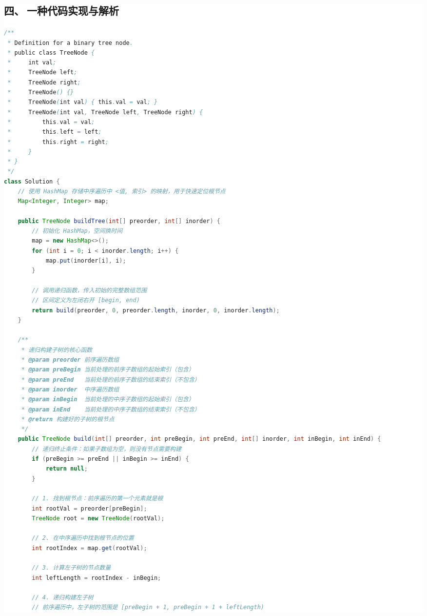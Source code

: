 ## 四、 一种代码实现与解析

```java
/**
 * Definition for a binary tree node.
 * public class TreeNode {
 *     int val;
 *     TreeNode left;
 *     TreeNode right;
 *     TreeNode() {}
 *     TreeNode(int val) { this.val = val; }
 *     TreeNode(int val, TreeNode left, TreeNode right) {
 *         this.val = val;
 *         this.left = left;
 *         this.right = right;
 *     }
 * }
 */
class Solution {
    // 使用 HashMap 存储中序遍历中 <值, 索引> 的映射，用于快速定位根节点
    Map<Integer, Integer> map;

    public TreeNode buildTree(int[] preorder, int[] inorder) {
        // 初始化 HashMap，空间换时间
        map = new HashMap<>();
        for (int i = 0; i < inorder.length; i++) {
            map.put(inorder[i], i);
        }

        // 调用递归函数，传入初始的完整数组范围
        // 区间定义为左闭右开 [begin, end)
        return build(preorder, 0, preorder.length, inorder, 0, inorder.length);
    }

    /**
     * 递归构建子树的核心函数
     * @param preorder 前序遍历数组
     * @param preBegin 当前处理的前序子数组的起始索引（包含）
     * @param preEnd   当前处理的前序子数组的结束索引（不包含）
     * @param inorder  中序遍历数组
     * @param inBegin  当前处理的中序子数组的起始索引（包含）
     * @param inEnd    当前处理的中序子数组的结束索引（不包含）
     * @return 构建好的子树的根节点
     */
    public TreeNode build(int[] preorder, int preBegin, int preEnd, int[] inorder, int inBegin, int inEnd) {
        // 递归终止条件：如果子数组为空，则没有节点需要构建
        if (preBegin >= preEnd || inBegin >= inEnd) {
            return null;
        }

        // 1. 找到根节点：前序遍历的第一个元素就是根
        int rootVal = preorder[preBegin];
        TreeNode root = new TreeNode(rootVal);

        // 2. 在中序遍历中找到根节点的位置
        int rootIndex = map.get(rootVal);

        // 3. 计算左子树的节点数量
        int leftLength = rootIndex - inBegin;

        // 4. 递归构建左子树
        // 前序遍历中，左子树的范围是 [preBegin + 1, preBegin + 1 + leftLength)
```